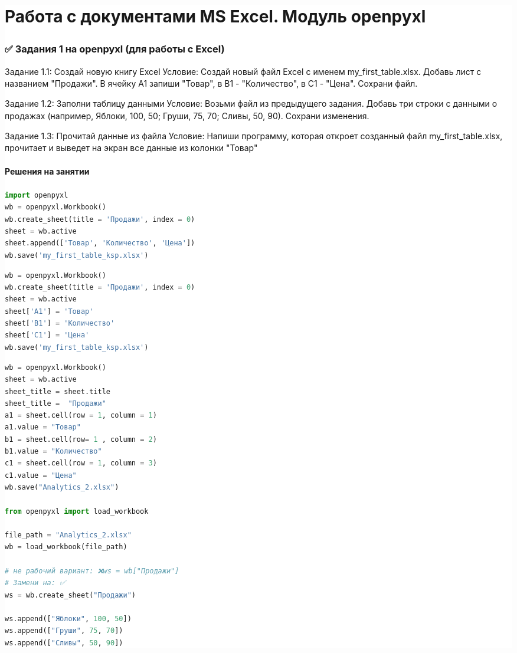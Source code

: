 # Работа с документами MS Excel. Модуль openpyxl

### ✅ Задания 1 на openpyxl (для работы с Excel)

Задание 1.1: Создай новую книгу Excel
Условие: Создай новый файл Excel с именем my_first_table.xlsx. Добавь лист с названием "Продажи". В ячейку A1 запиши "Товар", в B1 - "Количество", в C1 - "Цена". Сохрани файл.

Задание 1.2: Заполни таблицу данными
Условие: Возьми файл из предыдущего задания. Добавь три строки с данными о продажах (например, Яблоки, 100, 50; Груши, 75, 70; Сливы, 50, 90). Сохрани изменения.

Задание 1.3: Прочитай данные из файла
Условие: Напиши программу, которая откроет созданный файл my_first_table.xlsx, прочитает и выведет на экран все данные из колонки "Товар"



#### Решения на занятии


```python
import openpyxl
wb = openpyxl.Workbook()
wb.create_sheet(title = 'Продажи', index = 0)
sheet = wb.active
sheet.append(['Товар', 'Количество', 'Цена'])
wb.save('my_first_table_ksp.xlsx')
```


```python
wb = openpyxl.Workbook()
wb.create_sheet(title = 'Продажи', index = 0)
sheet = wb.active
sheet['A1'] = 'Товар'
sheet['B1'] = 'Количество'
sheet['C1'] = 'Цена'
wb.save('my_first_table_ksp.xlsx')
```


```python
wb = openpyxl.Workbook()
sheet = wb.active
sheet_title = sheet.title 
sheet_title =  "Продажи"
a1 = sheet.cell(row = 1, column = 1)
a1.value = "Товар"
b1 = sheet.cell(row= 1 , column = 2)
b1.value = "Количество"
c1 = sheet.cell(row = 1, column = 3)
c1.value = "Цена"
wb.save("Analytics_2.xlsx")

from openpyxl import load_workbook

file_path = "Analytics_2.xlsx"
wb = load_workbook(file_path)

# не рабочий вариант: ❌ws = wb["Продажи"]
# Замени на: ✅
ws = wb.create_sheet("Продажи")

ws.append(["Яблоки", 100, 50])
ws.append(["Груши", 75, 70])
ws.append(["Сливы", 50, 90])

```